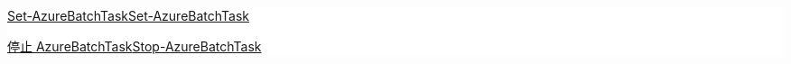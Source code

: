 [<span data-ttu-id="ee798-150">Set-AzureBatchTask</span><span class="sxs-lookup"><span data-stu-id="ee798-150">Set-AzureBatchTask</span></span>](./Set-AzureBatchTask.md)

[<span data-ttu-id="ee798-151">停止 AzureBatchTask</span><span class="sxs-lookup"><span data-stu-id="ee798-151">Stop-AzureBatchTask</span></span>](./Stop-AzureBatchTask.md)


